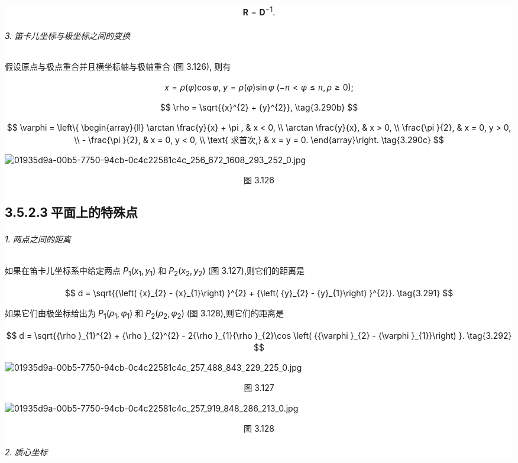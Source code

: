 $$
\mathbf{R} = {\mathbf{D}}^{-1}. \tag{3.289}
$$

###### 3. 笛卡儿坐标与极坐标之间的变换

假设原点与极点重合并且横坐标轴与极轴重合 (图 3.126), 则有

$$
x = \rho \left( \varphi \right) \cos \varphi ,\;y = \rho \left( \varphi \right) \sin \varphi \;\left( {-\pi  < \varphi  \leq  \pi ,\rho  \geq  0}\right) ; \tag{3.290a}
$$

$$
\rho  = \sqrt{{x}^{2} + {y}^{2}}, \tag{3.290b}
$$

$$
\varphi  = \left\{  \begin{array}{ll} \arctan \frac{y}{x} + \pi , & x < 0, \\  \arctan \frac{y}{x}, & x > 0, \\  \frac{\pi }{2}, & x = 0, y > 0, \\   - \frac{\pi }{2}, & x = 0, y < 0, \\  \text{ 求首次,} & x = y = 0. \end{array}\right.  \tag{3.290c}
$$

![01935d9a-00b5-7750-94cb-0c4c22581c4c_256_672_1608_293_252_0.jpg](/images/01935d9a-00b5-7750-94cb-0c4c22581c4c_256_672_1608_293_252_0.jpg)

<center>图 3.126</center>

## 3.5.2.3 平面上的特殊点

###### 1. 两点之间的距离

如果在笛卡儿坐标系中给定两点 ${P}_{1}\left( {{x}_{1},{y}_{1}}\right)$ 和 ${P}_{2}\left( {{x}_{2},{y}_{2}}\right)$ (图 3.127),则它们的距离是

$$
d = \sqrt{{\left( {x}_{2} - {x}_{1}\right) }^{2} + {\left( {y}_{2} - {y}_{1}\right) }^{2}}. \tag{3.291}
$$

如果它们由极坐标给出为 ${P}_{1}\left( {{\rho }_{1},{\varphi }_{1}}\right)$ 和 ${P}_{2}\left( {{\rho }_{2},{\varphi }_{2}}\right)$ (图 3.128),则它们的距离是

$$
d = \sqrt{{\rho }_{1}^{2} + {\rho }_{2}^{2} - 2{\rho }_{1}{\rho }_{2}\cos \left( {{\varphi }_{2} - {\varphi }_{1}}\right) }. \tag{3.292}
$$

![01935d9a-00b5-7750-94cb-0c4c22581c4c_257_488_843_229_225_0.jpg](/images/01935d9a-00b5-7750-94cb-0c4c22581c4c_257_488_843_229_225_0.jpg)

<center>图 3.127</center>

![01935d9a-00b5-7750-94cb-0c4c22581c4c_257_919_848_286_213_0.jpg](/images/01935d9a-00b5-7750-94cb-0c4c22581c4c_257_919_848_286_213_0.jpg)

<center>图 3.128</center>

###### 2. 质心坐标
